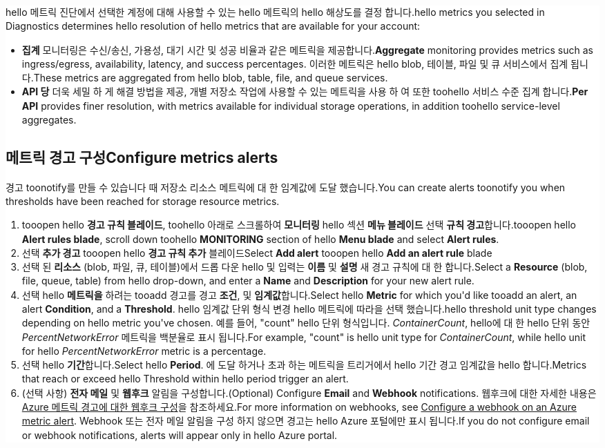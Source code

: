 <span data-ttu-id="7abdf-159">hello 메트릭 진단에서 선택한 계정에 대해 사용할 수 있는 hello 메트릭의 hello 해상도를 결정 합니다.</span><span class="sxs-lookup"><span data-stu-id="7abdf-159">hello metrics you selected in Diagnostics determines hello resolution of hello metrics that are available for your account:</span></span>

* <span data-ttu-id="7abdf-160">**집계** 모니터링은 수신/송신, 가용성, 대기 시간 및 성공 비율과 같은 메트릭을 제공합니다.</span><span class="sxs-lookup"><span data-stu-id="7abdf-160">**Aggregate** monitoring provides metrics such as ingress/egress, availability, latency, and success percentages.</span></span> <span data-ttu-id="7abdf-161">이러한 메트릭은 hello blob, 테이블, 파일 및 큐 서비스에서 집계 됩니다.</span><span class="sxs-lookup"><span data-stu-id="7abdf-161">These metrics are aggregated from hello blob, table, file, and queue services.</span></span>
* <span data-ttu-id="7abdf-162">**API 당** 더욱 세밀 하 게 해결 방법을 제공, 개별 저장소 작업에 사용할 수 있는 메트릭을 사용 하 여 또한 toohello 서비스 수준 집계 합니다.</span><span class="sxs-lookup"><span data-stu-id="7abdf-162">**Per API** provides finer resolution, with metrics available for individual storage operations, in addition toohello service-level aggregates.</span></span>

## <a name="configure-metrics-alerts"></a><span data-ttu-id="7abdf-163">메트릭 경고 구성</span><span class="sxs-lookup"><span data-stu-id="7abdf-163">Configure metrics alerts</span></span>

<span data-ttu-id="7abdf-164">경고 toonotify를 만들 수 있습니다 때 저장소 리소스 메트릭에 대 한 임계값에 도달 했습니다.</span><span class="sxs-lookup"><span data-stu-id="7abdf-164">You can create alerts toonotify you when thresholds have been reached for storage resource metrics.</span></span>

1. <span data-ttu-id="7abdf-165">tooopen hello **경고 규칙 블레이드**, toohello 아래로 스크롤하여 **모니터링** hello 섹션 **메뉴 블레이드** 선택 **규칙 경고**합니다.</span><span class="sxs-lookup"><span data-stu-id="7abdf-165">tooopen hello **Alert rules blade**, scroll down toohello **MONITORING** section of hello **Menu blade** and select **Alert rules**.</span></span>
1. <span data-ttu-id="7abdf-166">선택 **추가 경고** tooopen hello **경고 규칙 추가** 블레이드</span><span class="sxs-lookup"><span data-stu-id="7abdf-166">Select **Add alert** tooopen hello **Add an alert rule** blade</span></span>
1. <span data-ttu-id="7abdf-167">선택 된 **리소스** (blob, 파일, 큐, 테이블)에서 드롭 다운 hello 및 입력는 **이름** 및 **설명** 새 경고 규칙에 대 한 합니다.</span><span class="sxs-lookup"><span data-stu-id="7abdf-167">Select a **Resource** (blob, file, queue, table) from hello drop-down, and enter a **Name** and **Description** for your new alert rule.</span></span>
1. <span data-ttu-id="7abdf-168">선택 hello **메트릭을** 하려는 tooadd 경고를 경고 **조건**, 및 **임계값**합니다.</span><span class="sxs-lookup"><span data-stu-id="7abdf-168">Select hello **Metric** for which you'd like tooadd an alert, an alert **Condition**, and a **Threshold**.</span></span> <span data-ttu-id="7abdf-169">hello 임계값 단위 형식 변경 hello 메트릭에 따라을 선택 했습니다.</span><span class="sxs-lookup"><span data-stu-id="7abdf-169">hello threshold unit type changes depending on hello metric you've chosen.</span></span> <span data-ttu-id="7abdf-170">예를 들어, "count" hello 단위 형식입니다. *ContainerCount*, hello에 대 한 hello 단위 동안 *PercentNetworkError* 메트릭을 백분율로 표시 됩니다.</span><span class="sxs-lookup"><span data-stu-id="7abdf-170">For example, "count" is hello unit type for *ContainerCount*, while hello unit for hello *PercentNetworkError* metric is a percentage.</span></span>
1. <span data-ttu-id="7abdf-171">선택 hello **기간**합니다.</span><span class="sxs-lookup"><span data-stu-id="7abdf-171">Select hello **Period**.</span></span> <span data-ttu-id="7abdf-172">에 도달 하거나 초과 하는 메트릭을 트리거에서 hello 기간 경고 임계값을 hello 합니다.</span><span class="sxs-lookup"><span data-stu-id="7abdf-172">Metrics that reach or exceed hello Threshold within hello period trigger an alert.</span></span>
1. <span data-ttu-id="7abdf-173">(선택 사항) **전자 메일** 및 **웹후크** 알림을 구성합니다.</span><span class="sxs-lookup"><span data-stu-id="7abdf-173">(Optional) Configure **Email** and **Webhook** notifications.</span></span> <span data-ttu-id="7abdf-174">웹후크에 대한 자세한 내용은 [Azure 메트릭 경고에 대한 웹후크 구성](../../monitoring-and-diagnostics/insights-webhooks-alerts.md)을 참조하세요.</span><span class="sxs-lookup"><span data-stu-id="7abdf-174">For more information on webhooks, see [Configure a webhook on an Azure metric alert](../../monitoring-and-diagnostics/insights-webhooks-alerts.md).</span></span> <span data-ttu-id="7abdf-175">Webhook 또는 전자 메일 알림을 구성 하지 않으면 경고는 hello Azure 포털에만 표시 됩니다.</span><span class="sxs-lookup"><span data-stu-id="7abdf-175">If you do not configure email or webhook notifications, alerts will appear only in hello Azure portal.</span></span>
